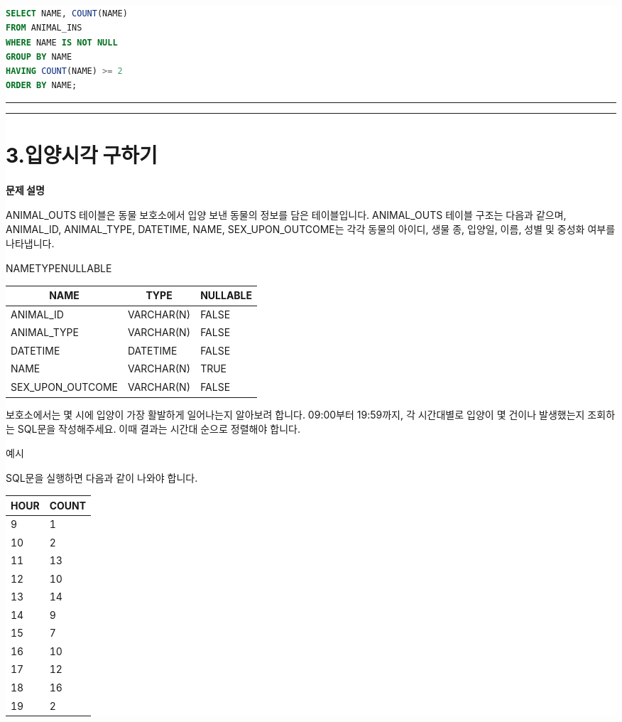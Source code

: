 ````sql
SELECT NAME, COUNT(NAME)
FROM ANIMAL_INS
WHERE NAME IS NOT NULL
GROUP BY NAME 
HAVING COUNT(NAME) >= 2
ORDER BY NAME;
````





----

----

# 3.입양시각 구하기

**문제 설명**

ANIMAL_OUTS 테이블은 동물 보호소에서 입양 보낸 동물의 정보를 담은 테이블입니다. ANIMAL_OUTS 테이블 구조는 다음과 같으며, ANIMAL_ID, ANIMAL_TYPE, DATETIME, NAME, SEX_UPON_OUTCOME는 각각 동물의 아이디, 생물 종, 입양일, 이름, 성별 및 중성화 여부를 나타냅니다.

NAMETYPENULLABLE

| NAME             | TYPE       | NULLABLE |
| ---------------- | ---------- | -------- |
| ANIMAL_ID        | VARCHAR(N) | FALSE    |
| ANIMAL_TYPE      | VARCHAR(N) | FALSE    |
| DATETIME         | DATETIME   | FALSE    |
| NAME             | VARCHAR(N) | TRUE     |
| SEX_UPON_OUTCOME | VARCHAR(N) | FALSE    |

보호소에서는 몇 시에 입양이 가장 활발하게 일어나는지 알아보려 합니다. 09:00부터 19:59까지, 각 시간대별로 입양이 몇 건이나 발생했는지 조회하는 SQL문을 작성해주세요. 이때 결과는 시간대 순으로 정렬해야 합니다.

예시

SQL문을 실행하면 다음과 같이 나와야 합니다.

| HOUR | COUNT |
| ---- | ----- |
| 9    | 1     |
| 10   | 2     |
| 11   | 13    |
| 12   | 10    |
| 13   | 14    |
| 14   | 9     |
| 15   | 7     |
| 16   | 10    |
| 17   | 12    |
| 18   | 16    |
| 19   | 2     |

